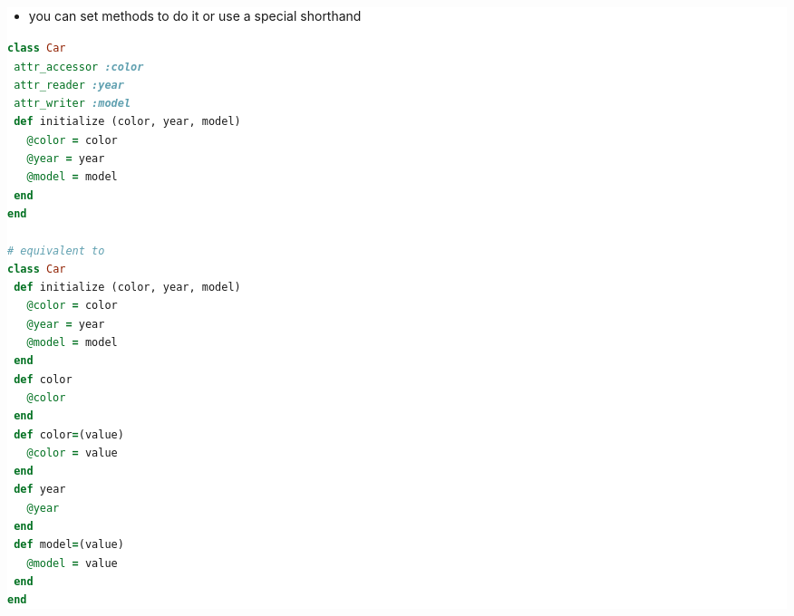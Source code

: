 - you can set methods to do it or use a special shorthand

```rb
class Car
 attr_accessor :color
 attr_reader :year
 attr_writer :model
 def initialize (color, year, model)
   @color = color
   @year = year
   @model = model
 end
end

# equivalent to
class Car
 def initialize (color, year, model)
   @color = color
   @year = year
   @model = model
 end
 def color
   @color
 end
 def color=(value)
   @color = value
 end
 def year
   @year
 end
 def model=(value)
   @model = value
 end
end
```
